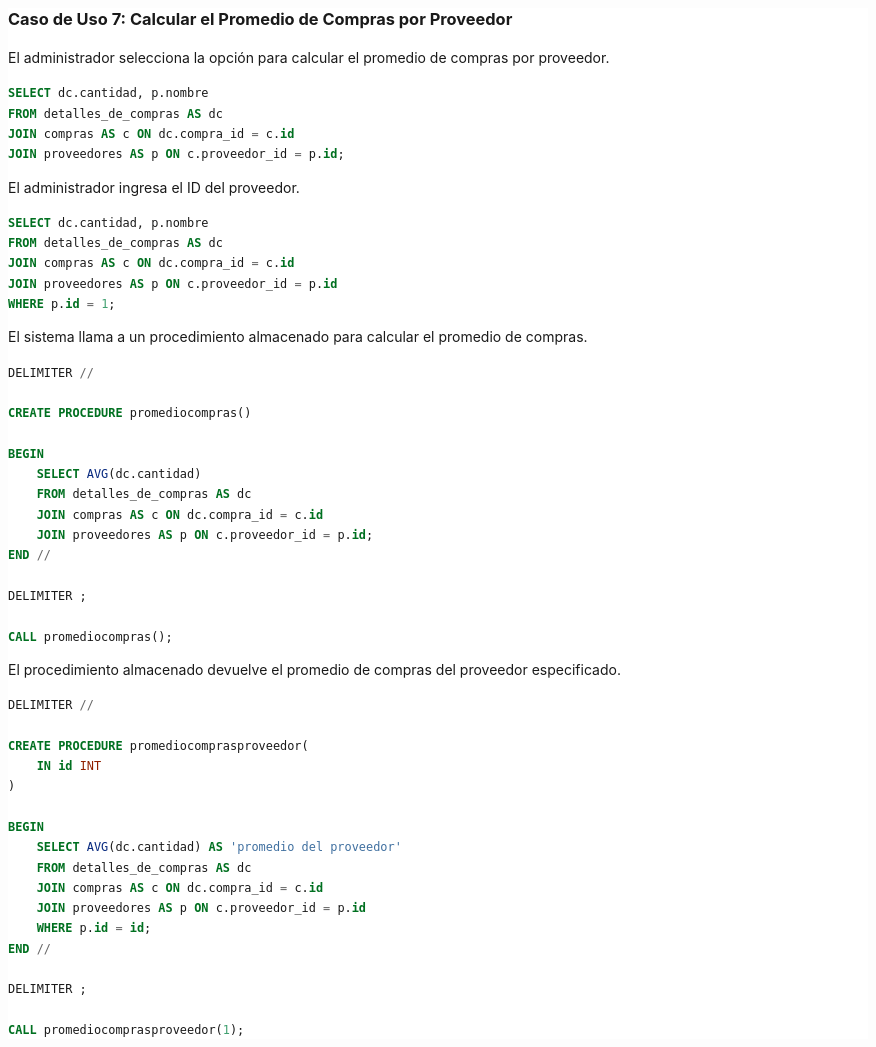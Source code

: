   

### Caso de Uso 7: Calcular el Promedio de Compras por Proveedor

El administrador selecciona la opción para calcular el promedio de compras por proveedor.

```sql
SELECT dc.cantidad, p.nombre
FROM detalles_de_compras AS dc
JOIN compras AS c ON dc.compra_id = c.id
JOIN proveedores AS p ON c.proveedor_id = p.id; 
```



El administrador ingresa el ID del proveedor.

```sql
SELECT dc.cantidad, p.nombre
FROM detalles_de_compras AS dc
JOIN compras AS c ON dc.compra_id = c.id
JOIN proveedores AS p ON c.proveedor_id = p.id
WHERE p.id = 1;
```



El sistema llama a un procedimiento almacenado para calcular el promedio de compras.

```sql
DELIMITER // 

CREATE PROCEDURE promediocompras()

BEGIN 
	SELECT AVG(dc.cantidad)
    FROM detalles_de_compras AS dc
    JOIN compras AS c ON dc.compra_id = c.id
    JOIN proveedores AS p ON c.proveedor_id = p.id; 
END //

DELIMITER ;

CALL promediocompras();
```



El procedimiento almacenado devuelve el promedio de compras del proveedor especificado.

```sql
DELIMITER // 

CREATE PROCEDURE promediocomprasproveedor(
	IN id INT
)

BEGIN 
	SELECT AVG(dc.cantidad) AS 'promedio del proveedor'
    FROM detalles_de_compras AS dc
    JOIN compras AS c ON dc.compra_id = c.id
    JOIN proveedores AS p ON c.proveedor_id = p.id
    WHERE p.id = id;
END //

DELIMITER ;

CALL promediocomprasproveedor(1);
```
